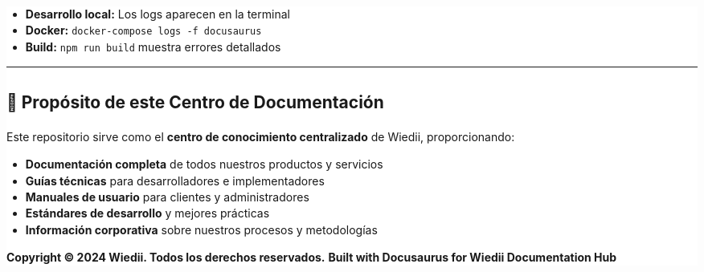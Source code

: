- **Desarrollo local:** Los logs aparecen en la terminal
- **Docker:** `docker-compose logs -f docusaurus`
- **Build:** `npm run build` muestra errores detallados

---

## 🎯 Propósito de este Centro de Documentación

Este repositorio sirve como el **centro de conocimiento centralizado** de Wiedii, proporcionando:

- **Documentación completa** de todos nuestros productos y servicios
- **Guías técnicas** para desarrolladores e implementadores
- **Manuales de usuario** para clientes y administradores
- **Estándares de desarrollo** y mejores prácticas
- **Información corporativa** sobre nuestros procesos y metodologías

**Copyright © 2024 Wiedii. Todos los derechos reservados.**
**Built with Docusaurus for Wiedii Documentation Hub**
